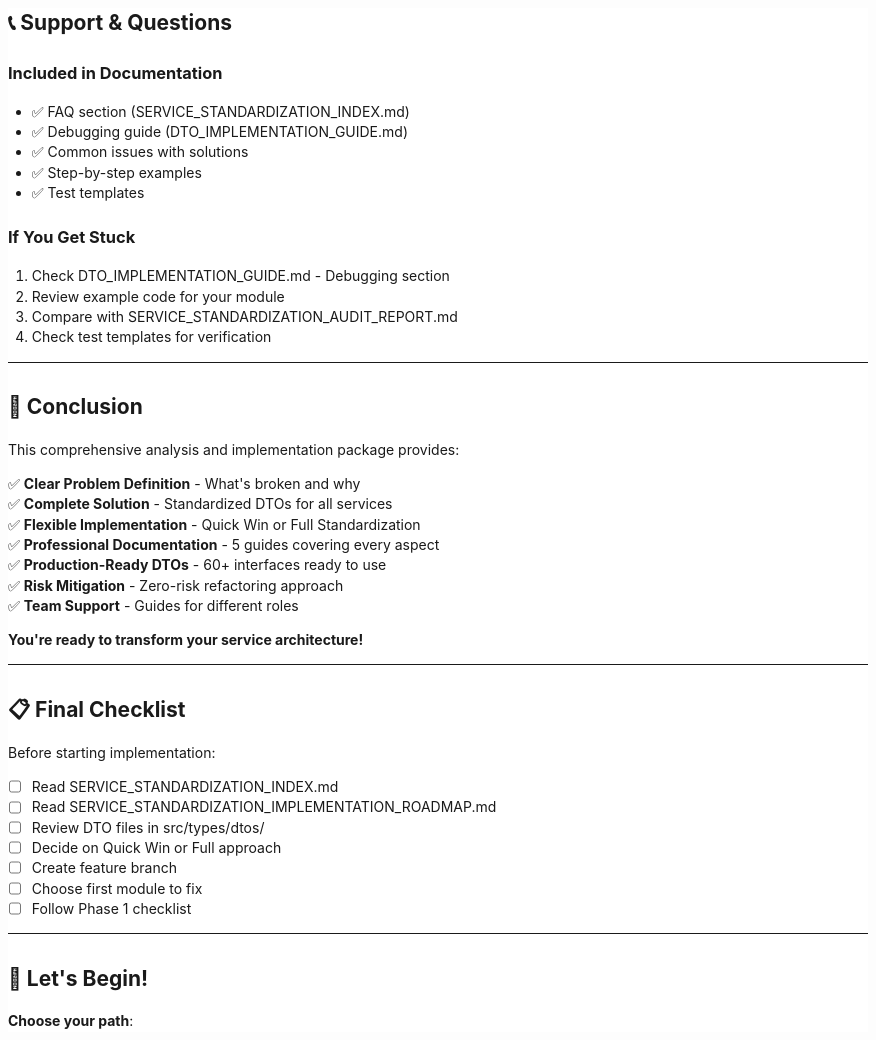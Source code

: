 
## 📞 Support & Questions

### Included in Documentation
- ✅ FAQ section (SERVICE_STANDARDIZATION_INDEX.md)
- ✅ Debugging guide (DTO_IMPLEMENTATION_GUIDE.md)
- ✅ Common issues with solutions
- ✅ Step-by-step examples
- ✅ Test templates

### If You Get Stuck
1. Check DTO_IMPLEMENTATION_GUIDE.md - Debugging section
2. Review example code for your module
3. Compare with SERVICE_STANDARDIZATION_AUDIT_REPORT.md
4. Check test templates for verification

---

## 🎉 Conclusion

This comprehensive analysis and implementation package provides:

✅ **Clear Problem Definition** - What's broken and why  
✅ **Complete Solution** - Standardized DTOs for all services  
✅ **Flexible Implementation** - Quick Win or Full Standardization  
✅ **Professional Documentation** - 5 guides covering every aspect  
✅ **Production-Ready DTOs** - 60+ interfaces ready to use  
✅ **Risk Mitigation** - Zero-risk refactoring approach  
✅ **Team Support** - Guides for different roles  

**You're ready to transform your service architecture!**

---

## 📋 Final Checklist

Before starting implementation:

- [ ] Read SERVICE_STANDARDIZATION_INDEX.md
- [ ] Read SERVICE_STANDARDIZATION_IMPLEMENTATION_ROADMAP.md
- [ ] Review DTO files in src/types/dtos/
- [ ] Decide on Quick Win or Full approach
- [ ] Create feature branch
- [ ] Choose first module to fix
- [ ] Follow Phase 1 checklist

---

## 🚀 Let's Begin!

**Choose your path**:
